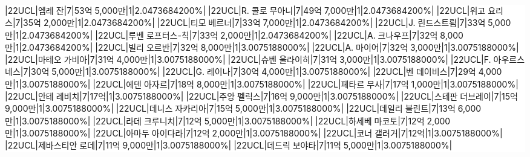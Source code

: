 |22UCL|엠레 잔|7|53억 5,000만|1|2.0473684200%|
|22UCL|R. 콜로 무아니|7|49억 7,000만|1|2.0473684200%|
|22UCL|위고 요리스|7|35억 2,000만|1|2.0473684200%|
|22UCL|티모 베르너|7|33억 7,000만|1|2.0473684200%|
|22UCL|J. 린드스트룀|7|33억 5,000만|1|2.0473684200%|
|22UCL|루벤 로프터스-칙|7|33억 2,000만|1|2.0473684200%|
|22UCL|A. 크나우프|7|32억 8,000만|1|2.0473684200%|
|22UCL|빌리 오르반|7|32억 8,000만|1|3.0075188000%|
|22UCL|A. 마이어|7|32억 3,000만|1|3.0075188000%|
|22UCL|마테오 가비아|7|31억 4,000만|1|3.0075188000%|
|22UCL|슈벤 울라이히|7|31억 3,000만|1|3.0075188000%|
|22UCL|F. 아우르스네스|7|30억 5,000만|1|3.0075188000%|
|22UCL|G. 레이나|7|30억 4,000만|1|3.0075188000%|
|22UCL|벤 데이비스|7|29억 4,000만|1|3.0075188000%|
|22UCL|에덴 아자르|7|18억 8,000만|1|3.0075188000%|
|22UCL|페타르 무사|7|17억 1,000만|1|3.0075188000%|
|22UCL|안테 레비치|7|17억|1|3.0075188000%|
|22UCL|주앙 펠릭스|7|16억 9,000만|1|3.0075188000%|
|22UCL|스테판 더브레이|7|15억 9,000만|1|3.0075188000%|
|22UCL|데니스 자카리아|7|15억 5,000만|1|3.0075188000%|
|22UCL|데일리 블린트|7|13억 6,000만|1|3.0075188000%|
|22UCL|라데 크루니치|7|12억 5,000만|1|3.0075188000%|
|22UCL|하세베 마코토|7|12억 2,000만|1|3.0075188000%|
|22UCL|아마두 아이다라|7|12억 2,000만|1|3.0075188000%|
|22UCL|코너 갤러거|7|12억|1|3.0075188000%|
|22UCL|제바스티안 로데|7|11억 9,000만|1|3.0075188000%|
|22UCL|데드릭 보야타|7|11억 5,000만|1|3.0075188000%|
